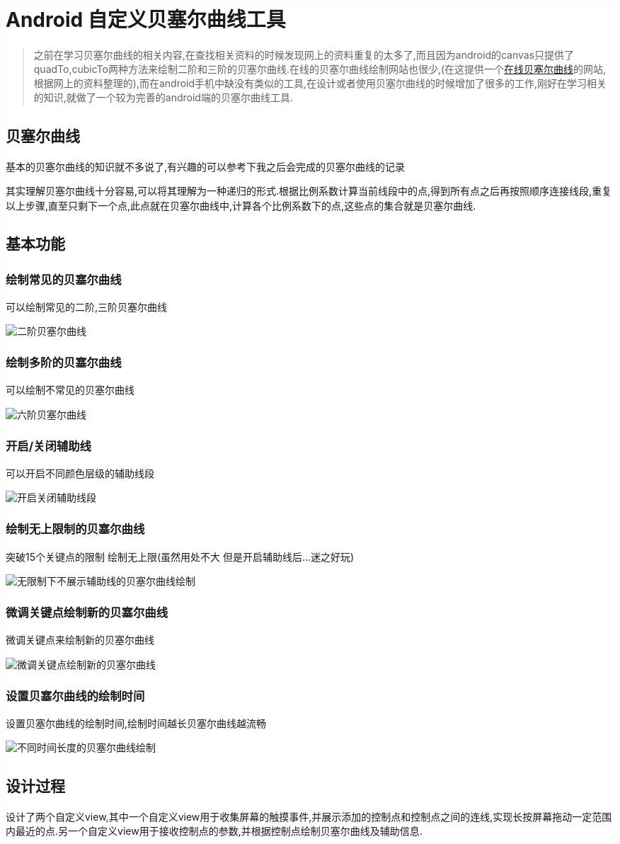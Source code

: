# Android 自定义贝塞尔曲线工具

>之前在学习贝塞尔曲线的相关内容,在查找相关资料的时候发现网上的资料重复的太多了,而且因为android的canvas只提供了quadTo,cubicTo两种方法来绘制二阶和三阶的贝塞尔曲线.在线的贝塞尔曲线绘制网站也很少,(在这提供一个[在线贝塞尔曲线](http://gitbug.top/webutils/B%C3%A9zier%20curve/%E8%B4%9D%E5%A1%9E%E5%B0%94%E6%9B%B2%E7%BA%BF%E5%9C%A8%E7%BA%BF%E5%B7%A5%E5%85%B7.html)的网站,根据网上的资料整理的),而在android手机中缺没有类似的工具,在设计或者使用贝塞尔曲线的时候增加了很多的工作,刚好在学习相关的知识,就做了一个较为完善的android端的贝塞尔曲线工具.


## 贝塞尔曲线
基本的贝塞尔曲线的知识就不多说了,有兴趣的可以参考下我之后会完成的贝塞尔曲线的记录

其实理解贝塞尔曲线十分容易,可以将其理解为一种递归的形式.根据比例系数计算当前线段中的点,得到所有点之后再按照顺序连接线段,重复以上步骤,直至只剩下一个点,此点就在贝塞尔曲线中,计算各个比例系数下的点,这些点的集合就是贝塞尔曲线.

## 基本功能
### 绘制常见的贝塞尔曲线
可以绘制常见的二阶,三阶贝塞尔曲线

![二阶贝塞尔曲线](http://ooymoxvz4.bkt.clouddn.com/18-1-25/71093000.jpg)

### 绘制多阶的贝塞尔曲线
可以绘制不常见的贝塞尔曲线

![六阶贝塞尔曲线](http://ooymoxvz4.bkt.clouddn.com/18-1-26/26593287.jpg)

### 开启/关闭辅助线
可以开启不同颜色层级的辅助线段

![开启关闭辅助线段](http://ooymoxvz4.bkt.clouddn.com/18-1-26/26642232.jpg)

### 绘制无上限制的贝塞尔曲线
突破15个关键点的限制 绘制无上限(虽然用处不大 但是开启辅助线后...迷之好玩)

![无限制下不展示辅助线的贝塞尔曲线绘制](http://ooymoxvz4.bkt.clouddn.com/18-1-26/90938658.jpg)

### 微调关键点绘制新的贝塞尔曲线
微调关键点来绘制新的贝塞尔曲线

![微调关键点绘制新的贝塞尔曲线](http://ooymoxvz4.bkt.clouddn.com/18-1-26/68892801.jpg)

### 设置贝塞尔曲线的绘制时间
设置贝塞尔曲线的绘制时间,绘制时间越长贝塞尔曲线越流畅

![不同时间长度的贝塞尔曲线绘制](http://ooymoxvz4.bkt.clouddn.com/18-1-26/24247370.jpg)

## 设计过程
设计了两个自定义view,其中一个自定义view用于收集屏幕的触摸事件,并展示添加的控制点和控制点之间的连线,实现长按屏幕拖动一定范围内最近的点.另一个自定义view用于接收控制点的参数,并根据控制点绘制贝塞尔曲线及辅助信息.
